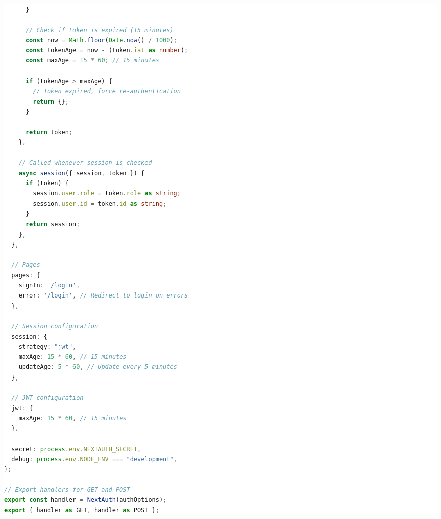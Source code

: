 ```typescript
      }
      
      // Check if token is expired (15 minutes)
      const now = Math.floor(Date.now() / 1000);
      const tokenAge = now - (token.iat as number);
      const maxAge = 15 * 60; // 15 minutes
      
      if (tokenAge > maxAge) {
        // Token expired, force re-authentication
        return {};
      }
      
      return token;
    },
    
    // Called whenever session is checked
    async session({ session, token }) {
      if (token) {
        session.user.role = token.role as string;
        session.user.id = token.id as string;
      }
      return session;
    },
  },
  
  // Pages
  pages: {
    signIn: '/login',
    error: '/login', // Redirect to login on errors
  },
  
  // Session configuration
  session: {
    strategy: "jwt",
    maxAge: 15 * 60, // 15 minutes
    updateAge: 5 * 60, // Update every 5 minutes
  },
  
  // JWT configuration
  jwt: {
    maxAge: 15 * 60, // 15 minutes
  },
  
  secret: process.env.NEXTAUTH_SECRET,
  debug: process.env.NODE_ENV === "development",
};

// Export handlers for GET and POST
export const handler = NextAuth(authOptions);
export { handler as GET, handler as POST };
```
